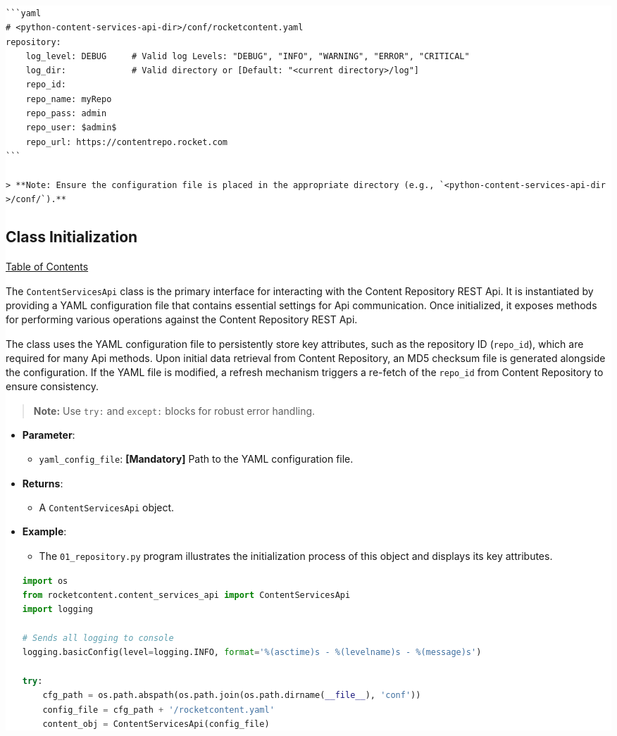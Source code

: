     ```yaml
    # <python-content-services-api-dir>/conf/rocketcontent.yaml
    repository:
        log_level: DEBUG     # Valid log Levels: "DEBUG", "INFO", "WARNING", "ERROR", "CRITICAL"
        log_dir:             # Valid directory or [Default: "<current directory>/log"] 
        repo_id: 
        repo_name: myRepo
        repo_pass: admin
        repo_user: $admin$
        repo_url: https://contentrepo.rocket.com        
    ```

    > **Note: Ensure the configuration file is placed in the appropriate directory (e.g., `<python-content-services-api-dir>/conf/`).**

## Class Initialization
[Table of Contents](#table-of-contents)

The `ContentServicesApi` class is the primary interface for interacting with the Content Repository REST Api. It is instantiated by providing a YAML configuration file that contains essential settings for Api communication. Once initialized, it exposes methods for performing various operations against the Content Repository REST Api.

The class uses the YAML configuration file to persistently store key attributes, such as the repository ID (`repo_id`), which are required for many Api methods. Upon initial data retrieval from Content Repository, an MD5 checksum file is generated alongside the configuration. If the YAML file is modified, a refresh mechanism triggers a re-fetch of the `repo_id` from Content Repository to ensure consistency.

> **Note:** Use `try:` and `except:` blocks for robust error handling.

* **Parameter**:
    - `yaml_config_file`: **[Mandatory]** Path to the YAML configuration file. 

* **Returns**:
    - A `ContentServicesApi` object. 

* **Example**:
    - The `01_repository.py` program illustrates the initialization process of this object and displays its key attributes.

    ```python
    import os
    from rocketcontent.content_services_api import ContentServicesApi
    import logging

    # Sends all logging to console
    logging.basicConfig(level=logging.INFO, format='%(asctime)s - %(levelname)s - %(message)s')
    
    try:
        cfg_path = os.path.abspath(os.path.join(os.path.dirname(__file__), 'conf'))
        config_file = cfg_path + '/rocketcontent.yaml'  
        content_obj = ContentServicesApi(config_file)
